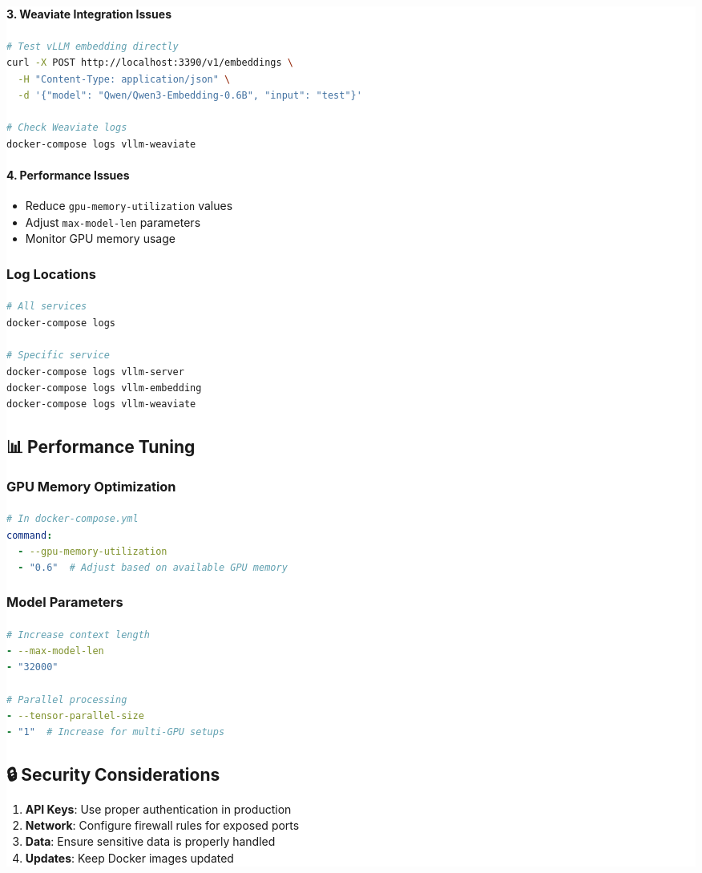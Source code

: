 #### 3. Weaviate Integration Issues
```bash
# Test vLLM embedding directly
curl -X POST http://localhost:3390/v1/embeddings \
  -H "Content-Type: application/json" \
  -d '{"model": "Qwen/Qwen3-Embedding-0.6B", "input": "test"}'

# Check Weaviate logs
docker-compose logs vllm-weaviate
```

#### 4. Performance Issues
- Reduce `gpu-memory-utilization` values
- Adjust `max-model-len` parameters
- Monitor GPU memory usage

### Log Locations
```bash
# All services
docker-compose logs

# Specific service
docker-compose logs vllm-server
docker-compose logs vllm-embedding
docker-compose logs vllm-weaviate
```

## 📊 Performance Tuning

### GPU Memory Optimization
```yaml
# In docker-compose.yml
command:
  - --gpu-memory-utilization
  - "0.6"  # Adjust based on available GPU memory
```

### Model Parameters
```yaml
# Increase context length
- --max-model-len
- "32000"

# Parallel processing
- --tensor-parallel-size
- "1"  # Increase for multi-GPU setups
```

## 🔒 Security Considerations

1. **API Keys**: Use proper authentication in production
2. **Network**: Configure firewall rules for exposed ports
3. **Data**: Ensure sensitive data is properly handled
4. **Updates**: Keep Docker images updated
